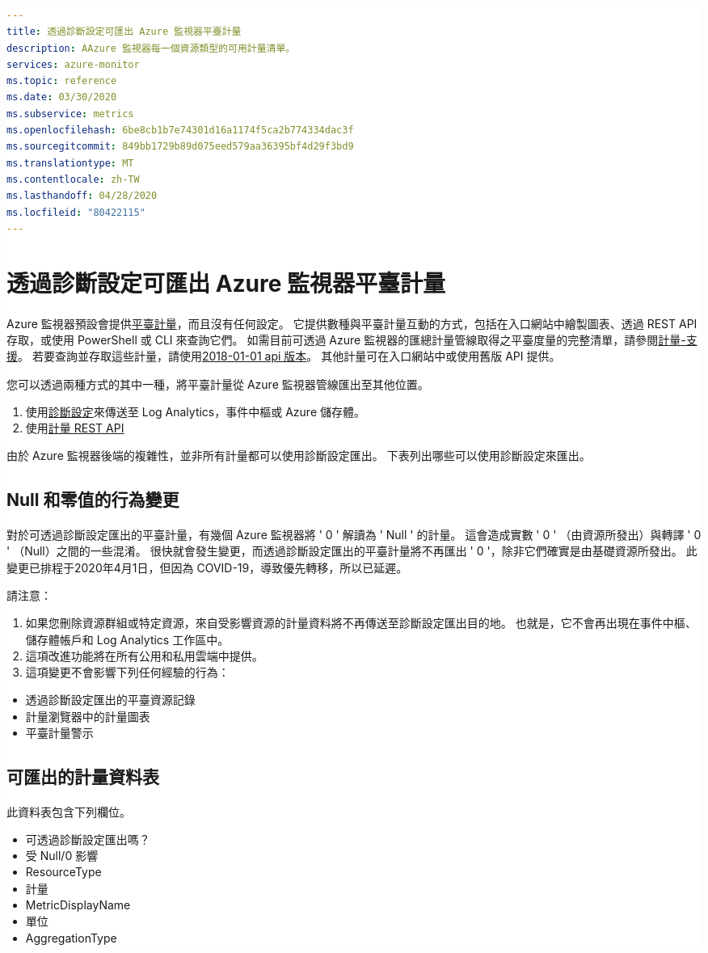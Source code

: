 ```yaml
---
title: 透過診斷設定可匯出 Azure 監視器平臺計量
description: AAzure 監視器每一個資源類型的可用計量清單。
services: azure-monitor
ms.topic: reference
ms.date: 03/30/2020
ms.subservice: metrics
ms.openlocfilehash: 6be8cb1b7e74301d16a1174f5ca2b774334dac3f
ms.sourcegitcommit: 849bb1729b89d075eed579aa36395bf4d29f3bd9
ms.translationtype: MT
ms.contentlocale: zh-TW
ms.lasthandoff: 04/28/2020
ms.locfileid: "80422115"
---
```

# <a name="azure-monitor-platform-metrics-exportable-via-diagnostic-settings"></a>透過診斷設定可匯出 Azure 監視器平臺計量

Azure 監視器預設會提供[平臺計量](data-platform-metrics.md)，而且沒有任何設定。 它提供數種與平臺計量互動的方式，包括在入口網站中繪製圖表、透過 REST API 存取，或使用 PowerShell 或 CLI 來查詢它們。 如需目前可透過 Azure 監視器的匯總計量管線取得之平臺度量的完整清單，請參閱[計量-支援](metrics-supported.md)。 若要查詢並存取這些計量，請使用[2018-01-01 api 版本](https://docs.microsoft.com/rest/api/monitor/metricdefinitions)。 其他計量可在入口網站中或使用舊版 API 提供。

您可以透過兩種方式的其中一種，將平臺計量從 Azure 監視器管線匯出至其他位置。
1. 使用[診斷設定](diagnostic-settings.md)來傳送至 Log Analytics，事件中樞或 Azure 儲存體。
2. 使用[計量 REST API](https://docs.microsoft.com/rest/api/monitor/metrics/list)

由於 Azure 監視器後端的複雜性，並非所有計量都可以使用診斷設定匯出。 下表列出哪些可以使用診斷設定來匯出。

## <a name="change-to-behavior-for-nulls-and-zero-values"></a>Null 和零值的行為變更 
 
對於可透過診斷設定匯出的平臺計量，有幾個 Azure 監視器將 ' 0 ' 解讀為 ' Null ' 的計量。 這會造成實數 ' 0 ' （由資源所發出）與轉譯 ' 0 ' （Null）之間的一些混淆。 很快就會發生變更，而透過診斷設定匯出的平臺計量將不再匯出 ' 0 '，除非它們確實是由基礎資源所發出。 此變更已排程于2020年4月1日，但因為 COVID-19，導致優先轉移，所以已延遲。 

請注意：

1.  如果您刪除資源群組或特定資源，來自受影響資源的計量資料將不再傳送至診斷設定匯出目的地。 也就是，它不會再出現在事件中樞、儲存體帳戶和 Log Analytics 工作區中。
2.  這項改進功能將在所有公用和私用雲端中提供。
3.  這項變更不會影響下列任何經驗的行為： 
   - 透過診斷設定匯出的平臺資源記錄
   - 計量瀏覽器中的計量圖表
   - 平臺計量警示
 
## <a name="metrics-exportable-table"></a>可匯出的計量資料表 

此資料表包含下列欄位。 
- 可透過診斷設定匯出嗎？ 
- 受 Null/0 影響 
- ResourceType 
- 計量 
- MetricDisplayName
- 單位 
- AggregationType
